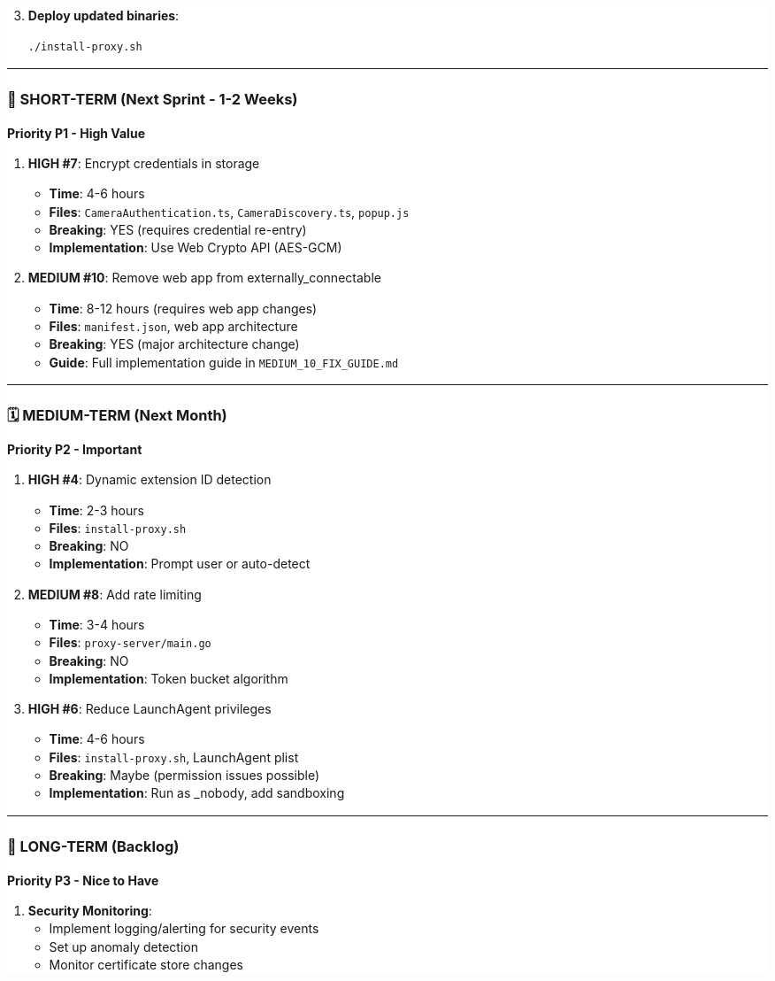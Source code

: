 3. **Deploy updated binaries**:
   ```bash
   ./install-proxy.sh
   ```

---

### 📅 SHORT-TERM (Next Sprint - 1-2 Weeks)
**Priority P1 - High Value**

1. **HIGH #7**: Encrypt credentials in storage
   - **Time**: 4-6 hours
   - **Files**: `CameraAuthentication.ts`, `CameraDiscovery.ts`, `popup.js`
   - **Breaking**: YES (requires credential re-entry)
   - **Implementation**: Use Web Crypto API (AES-GCM)

2. **MEDIUM #10**: Remove web app from externally_connectable
   - **Time**: 8-12 hours (requires web app changes)
   - **Files**: `manifest.json`, web app architecture
   - **Breaking**: YES (major architecture change)
   - **Guide**: Full implementation guide in `MEDIUM_10_FIX_GUIDE.md`

---

### 🗓️ MEDIUM-TERM (Next Month)
**Priority P2 - Important**

1. **HIGH #4**: Dynamic extension ID detection
   - **Time**: 2-3 hours
   - **Files**: `install-proxy.sh`
   - **Breaking**: NO
   - **Implementation**: Prompt user or auto-detect

2. **MEDIUM #8**: Add rate limiting
   - **Time**: 3-4 hours
   - **Files**: `proxy-server/main.go`
   - **Breaking**: NO
   - **Implementation**: Token bucket algorithm

3. **HIGH #6**: Reduce LaunchAgent privileges
   - **Time**: 4-6 hours
   - **Files**: `install-proxy.sh`, LaunchAgent plist
   - **Breaking**: Maybe (permission issues possible)
   - **Implementation**: Run as _nobody, add sandboxing

---

### 🔮 LONG-TERM (Backlog)
**Priority P3 - Nice to Have**

1. **Security Monitoring**:
   - Implement logging/alerting for security events
   - Set up anomaly detection
   - Monitor certificate store changes

